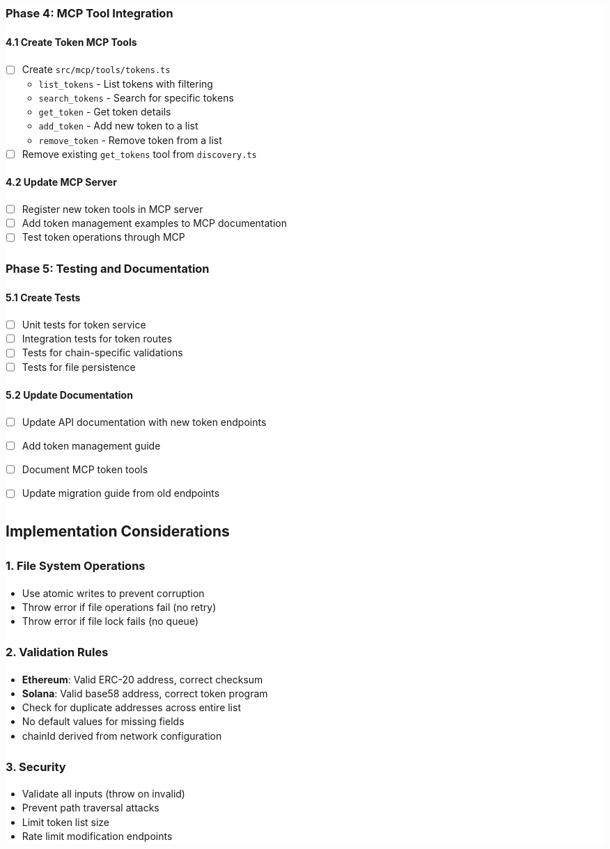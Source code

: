 ### Phase 4: MCP Tool Integration

#### 4.1 Create Token MCP Tools
- [ ] Create `src/mcp/tools/tokens.ts`
  - `list_tokens` - List tokens with filtering
  - `search_tokens` - Search for specific tokens
  - `get_token` - Get token details
  - `add_token` - Add new token to a list
  - `remove_token` - Remove token from a list
- [ ] Remove existing `get_tokens` tool from `discovery.ts`

#### 4.2 Update MCP Server
- [ ] Register new token tools in MCP server
- [ ] Add token management examples to MCP documentation
- [ ] Test token operations through MCP

### Phase 5: Testing and Documentation

#### 5.1 Create Tests
- [ ] Unit tests for token service
- [ ] Integration tests for token routes
- [ ] Tests for chain-specific validations
- [ ] Tests for file persistence

#### 5.2 Update Documentation
- [ ] Update API documentation with new token endpoints
- [ ] Add token management guide
- [ ] Document MCP token tools
- [ ] Update migration guide from old endpoints


## Implementation Considerations

### 1. File System Operations
- Use atomic writes to prevent corruption
- Throw error if file operations fail (no retry)
- Throw error if file lock fails (no queue)

### 2. Validation Rules
- **Ethereum**: Valid ERC-20 address, correct checksum
- **Solana**: Valid base58 address, correct token program
- Check for duplicate addresses across entire list
- No default values for missing fields
- chainId derived from network configuration

### 3. Security
- Validate all inputs (throw on invalid)
- Prevent path traversal attacks
- Limit token list size
- Rate limit modification endpoints
